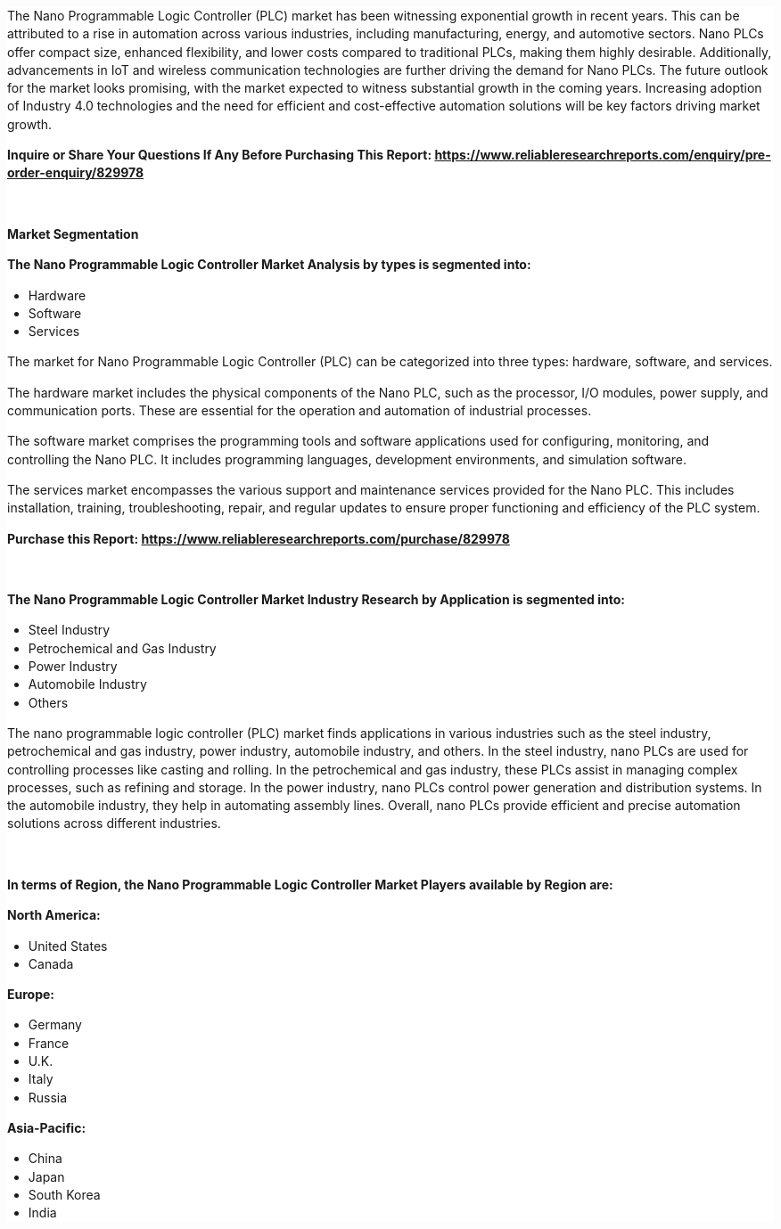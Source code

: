 <p><p>The Nano Programmable Logic Controller (PLC) market has been witnessing exponential growth in recent years. This can be attributed to a rise in automation across various industries, including manufacturing, energy, and automotive sectors. Nano PLCs offer compact size, enhanced flexibility, and lower costs compared to traditional PLCs, making them highly desirable. Additionally, advancements in IoT and wireless communication technologies are further driving the demand for Nano PLCs. The future outlook for the market looks promising, with the market expected to witness substantial growth in the coming years. Increasing adoption of Industry 4.0 technologies and the need for efficient and cost-effective automation solutions will be key factors driving market growth.</p></p>
<p><strong>Inquire or Share Your Questions If Any Before Purchasing This Report: <a href="https://www.reliableresearchreports.com/enquiry/pre-order-enquiry/829978">https://www.reliableresearchreports.com/enquiry/pre-order-enquiry/829978</a></strong></p>
<p>&nbsp;</p>
<p><strong>Market Segmentation</strong></p>
<p><strong>The Nano Programmable Logic Controller Market Analysis by types is segmented into:</strong></p>
<p><ul><li>Hardware</li><li>Software</li><li>Services</li></ul></p>
<p><p>The market for Nano Programmable Logic Controller (PLC) can be categorized into three types: hardware, software, and services. </p><p>The hardware market includes the physical components of the Nano PLC, such as the processor, I/O modules, power supply, and communication ports. These are essential for the operation and automation of industrial processes.</p><p>The software market comprises the programming tools and software applications used for configuring, monitoring, and controlling the Nano PLC. It includes programming languages, development environments, and simulation software.</p><p>The services market encompasses the various support and maintenance services provided for the Nano PLC. This includes installation, training, troubleshooting, repair, and regular updates to ensure proper functioning and efficiency of the PLC system.</p></p>
<p><strong>Purchase this Report:&nbsp;<a href="https://www.reliableresearchreports.com/purchase/829978">https://www.reliableresearchreports.com/purchase/829978</a></strong></p>
<p>&nbsp;</p>
<p><strong>The Nano Programmable Logic Controller Market Industry Research by Application is segmented into:</strong></p>
<p><ul><li>Steel Industry</li><li>Petrochemical and Gas Industry</li><li>Power Industry</li><li>Automobile Industry</li><li>Others</li></ul></p>
<p><p>The nano programmable logic controller (PLC) market finds applications in various industries such as the steel industry, petrochemical and gas industry, power industry, automobile industry, and others. In the steel industry, nano PLCs are used for controlling processes like casting and rolling. In the petrochemical and gas industry, these PLCs assist in managing complex processes, such as refining and storage. In the power industry, nano PLCs control power generation and distribution systems. In the automobile industry, they help in automating assembly lines. Overall, nano PLCs provide efficient and precise automation solutions across different industries.</p></p>
<p>&nbsp;</p>
<p><strong>In terms of Region, the Nano Programmable Logic Controller Market Players available by Region are:</strong></p>
<p>
    <p> <strong> North America: </strong>
        <ul>
            <li>United States</li>
            <li>Canada</li>
        </ul>
        </p> 
    <p> <strong> Europe: </strong>
        <ul>
            <li>Germany</li>
            <li>France</li>
            <li>U.K.</li>
            <li>Italy</li>
            <li>Russia</li>
        </ul>
        </p> 
    <p> <strong> Asia-Pacific: </strong>
        <ul>
            <li>China</li>
            <li>Japan</li>
            <li>South Korea</li>
            <li>India</li>